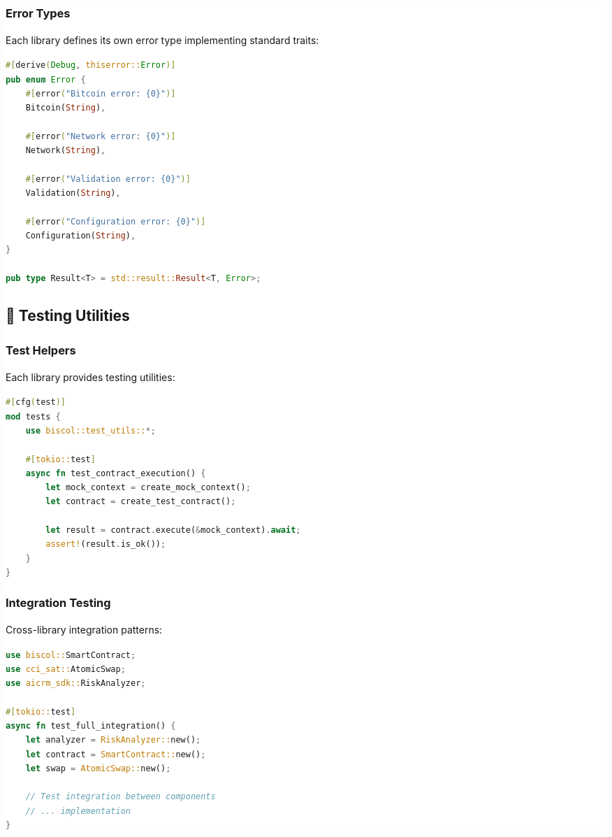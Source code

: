 ### Error Types

Each library defines its own error type implementing standard traits:

```rust
#[derive(Debug, thiserror::Error)]
pub enum Error {
    #[error("Bitcoin error: {0}")]
    Bitcoin(String),
    
    #[error("Network error: {0}")]
    Network(String),
    
    #[error("Validation error: {0}")]
    Validation(String),
    
    #[error("Configuration error: {0}")]
    Configuration(String),
}

pub type Result<T> = std::result::Result<T, Error>;
```

## 🧪 Testing Utilities

### Test Helpers

Each library provides testing utilities:

```rust
#[cfg(test)]
mod tests {
    use biscol::test_utils::*;
    
    #[tokio::test]
    async fn test_contract_execution() {
        let mock_context = create_mock_context();
        let contract = create_test_contract();
        
        let result = contract.execute(&mock_context).await;
        assert!(result.is_ok());
    }
}
```

### Integration Testing

Cross-library integration patterns:

```rust
use biscol::SmartContract;
use cci_sat::AtomicSwap;
use aicrm_sdk::RiskAnalyzer;

#[tokio::test]
async fn test_full_integration() {
    let analyzer = RiskAnalyzer::new();
    let contract = SmartContract::new();
    let swap = AtomicSwap::new();
    
    // Test integration between components
    // ... implementation
}
```
